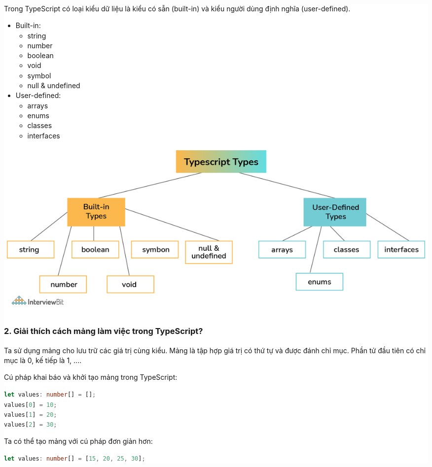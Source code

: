 Trong TypeScript có loại kiểu dữ liệu là kiểu có sẵn (built-in) và kiểu người dùng định nghĩa (user-defined).

* Built-in:
    - string
    - number
    - boolean
    - void
    - symbol
    - null & undefined
* User-defined:
    - arrays
    - enums
    - classes
    - interfaces

![](./assets/Typescript_Types.png)

### 2. Giải thích cách mảng làm việc trong TypeScript?

Ta sử dụng mảng cho lưu trữ các giá trị cùng kiểu. Mảng là tập hợp giá trị có thứ tự và được đánh chỉ mục. Phần tử đầu tiên có chỉ mục là 0, kế tiếp là 1, ....

Cú pháp khai báo và khởi tạo mảng trong TypeScript:

```ts
let values: number[] = [];
values[0] = 10;
values[1] = 20;
values[2] = 30;
```

Ta có thể tạo mảng với cú pháp đơn giản hơn:

```ts
let values: number[] = [15, 20, 25, 30];
```
